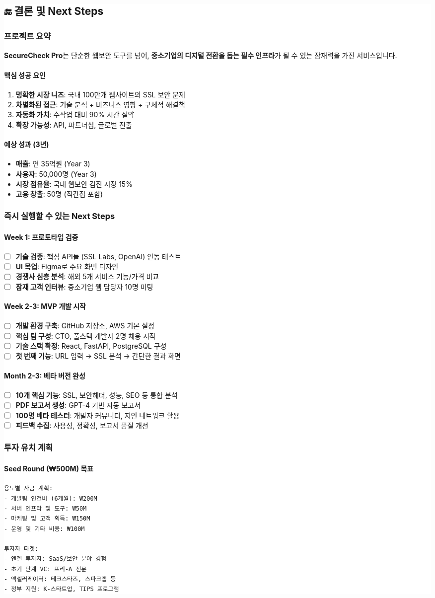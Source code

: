 
## 🔚 결론 및 Next Steps

### 프로젝트 요약

**SecureCheck Pro**는 단순한 웹보안 도구를 넘어, **중소기업의 디지털 전환을 돕는 필수 인프라**가 될 수 있는 잠재력을 가진 서비스입니다. 

#### 핵심 성공 요인
1. **명확한 시장 니즈**: 국내 100만개 웹사이트의 SSL 보안 문제
2. **차별화된 접근**: 기술 분석 + 비즈니스 영향 + 구체적 해결책  
3. **자동화 가치**: 수작업 대비 90% 시간 절약
4. **확장 가능성**: API, 파트너십, 글로벌 진출

#### 예상 성과 (3년)
- **매출**: 연 35억원 (Year 3)
- **사용자**: 50,000명 (Year 3)  
- **시장 점유율**: 국내 웹보안 검진 시장 15%
- **고용 창출**: 50명 (직간접 포함)

### 즉시 실행할 수 있는 Next Steps

#### Week 1: 프로토타입 검증
- [ ] **기술 검증**: 핵심 API들 (SSL Labs, OpenAI) 연동 테스트
- [ ] **UI 목업**: Figma로 주요 화면 디자인  
- [ ] **경쟁사 심층 분석**: 해외 5개 서비스 기능/가격 비교
- [ ] **잠재 고객 인터뷰**: 중소기업 웹 담당자 10명 미팅

#### Week 2-3: MVP 개발 시작  
- [ ] **개발 환경 구축**: GitHub 저장소, AWS 기본 설정
- [ ] **핵심 팀 구성**: CTO, 풀스택 개발자 2명 채용 시작
- [ ] **기술 스택 확정**: React, FastAPI, PostgreSQL 구성
- [ ] **첫 번째 기능**: URL 입력 → SSL 분석 → 간단한 결과 화면

#### Month 2-3: 베타 버전 완성
- [ ] **10개 핵심 기능**: SSL, 보안헤더, 성능, SEO 등 통합 분석
- [ ] **PDF 보고서 생성**: GPT-4 기반 자동 보고서  
- [ ] **100명 베타 테스터**: 개발자 커뮤니티, 지인 네트워크 활용
- [ ] **피드백 수집**: 사용성, 정확성, 보고서 품질 개선

### 투자 유치 계획

#### Seed Round (₩500M) 목표
```
용도별 자금 계획:
- 개발팀 인건비 (6개월): ₩200M
- 서버 인프라 및 도구: ₩50M  
- 마케팅 및 고객 획득: ₩150M
- 운영 및 기타 비용: ₩100M

투자자 타겟:
- 엔젤 투자자: SaaS/보안 분야 경험
- 초기 단계 VC: 프리-A 전문  
- 액셀러레이터: 테크스타즈, 스파크랩 등
- 정부 지원: K-스타트업, TIPS 프로그램
```
